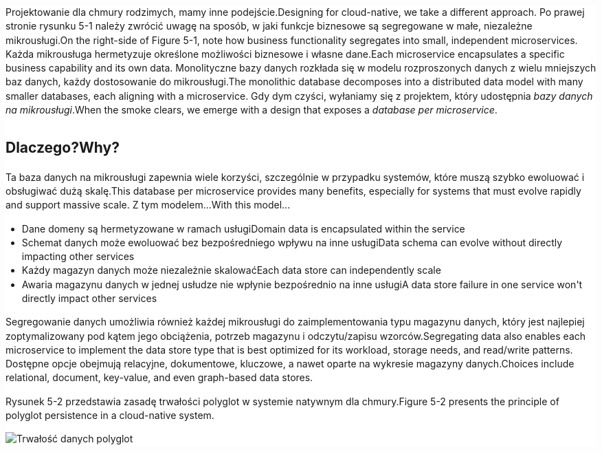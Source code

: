 <span data-ttu-id="b34c1-116">Projektowanie dla chmury rodzimych, mamy inne podejście.</span><span class="sxs-lookup"><span data-stu-id="b34c1-116">Designing for cloud-native, we take a different approach.</span></span> <span data-ttu-id="b34c1-117">Po prawej stronie rysunku 5-1 należy zwrócić uwagę na sposób, w jaki funkcje biznesowe są segregowane w małe, niezależne mikrousługi.</span><span class="sxs-lookup"><span data-stu-id="b34c1-117">On the right-side of Figure 5-1, note how business functionality segregates into small, independent microservices.</span></span> <span data-ttu-id="b34c1-118">Każda mikrousługa hermetyzuje określone możliwości biznesowe i własne dane.</span><span class="sxs-lookup"><span data-stu-id="b34c1-118">Each microservice encapsulates a specific business capability and its own data.</span></span> <span data-ttu-id="b34c1-119">Monolityczne bazy danych rozkłada się w modelu rozproszonych danych z wielu mniejszych baz danych, każdy dostosowanie do mikrousługi.</span><span class="sxs-lookup"><span data-stu-id="b34c1-119">The monolithic database decomposes into a distributed data model with many smaller databases, each aligning with a microservice.</span></span> <span data-ttu-id="b34c1-120">Gdy dym czyści, wyłaniamy się z projektem, który udostępnia *bazy danych na mikrousługi*.</span><span class="sxs-lookup"><span data-stu-id="b34c1-120">When the smoke clears, we emerge with a design that exposes a *database per microservice*.</span></span>

## <a name="why"></a><span data-ttu-id="b34c1-121">Dlaczego?</span><span class="sxs-lookup"><span data-stu-id="b34c1-121">Why?</span></span>

<span data-ttu-id="b34c1-122">Ta baza danych na mikrousługi zapewnia wiele korzyści, szczególnie w przypadku systemów, które muszą szybko ewoluować i obsługiwać dużą skalę.</span><span class="sxs-lookup"><span data-stu-id="b34c1-122">This database per microservice provides many benefits, especially for systems that must evolve rapidly and support massive scale.</span></span> <span data-ttu-id="b34c1-123">Z tym modelem...</span><span class="sxs-lookup"><span data-stu-id="b34c1-123">With this model...</span></span>

- <span data-ttu-id="b34c1-124">Dane domeny są hermetyzowane w ramach usługi</span><span class="sxs-lookup"><span data-stu-id="b34c1-124">Domain data is encapsulated within the service</span></span>
- <span data-ttu-id="b34c1-125">Schemat danych może ewoluować bez bezpośredniego wpływu na inne usługi</span><span class="sxs-lookup"><span data-stu-id="b34c1-125">Data schema can evolve without directly impacting other services</span></span>
- <span data-ttu-id="b34c1-126">Każdy magazyn danych może niezależnie skalować</span><span class="sxs-lookup"><span data-stu-id="b34c1-126">Each data store can independently scale</span></span>
- <span data-ttu-id="b34c1-127">Awaria magazynu danych w jednej usłudze nie wpłynie bezpośrednio na inne usługi</span><span class="sxs-lookup"><span data-stu-id="b34c1-127">A data store failure in one service won't directly impact other services</span></span>

<span data-ttu-id="b34c1-128">Segregowanie danych umożliwia również każdej mikrousługi do zaimplementowania typu magazynu danych, który jest najlepiej zoptymalizowany pod kątem jego obciążenia, potrzeb magazynu i odczytu/zapisu wzorców.</span><span class="sxs-lookup"><span data-stu-id="b34c1-128">Segregating data also enables each microservice to implement the data store type that is best optimized for its workload, storage needs, and read/write patterns.</span></span> <span data-ttu-id="b34c1-129">Dostępne opcje obejmują relacyjne, dokumentowe, kluczowe, a nawet oparte na wykresie magazyny danych.</span><span class="sxs-lookup"><span data-stu-id="b34c1-129">Choices include relational, document, key-value, and even graph-based data stores.</span></span>

<span data-ttu-id="b34c1-130">Rysunek 5-2 przedstawia zasadę trwałości polyglot w systemie natywnym dla chmury.</span><span class="sxs-lookup"><span data-stu-id="b34c1-130">Figure 5-2 presents the principle of polyglot persistence in a cloud-native system.</span></span>

![Trwałość danych polyglot](./media/polyglot-data-persistence.png)
